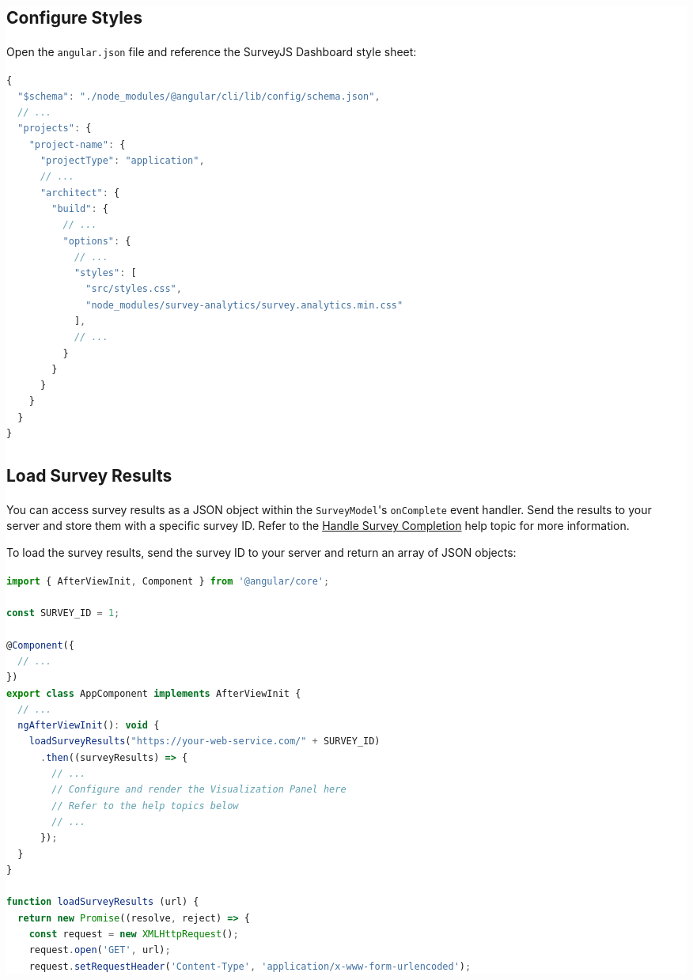 ## Configure Styles

Open the `angular.json` file and reference the SurveyJS Dashboard style sheet:

```js
{
  "$schema": "./node_modules/@angular/cli/lib/config/schema.json",
  // ...
  "projects": {
    "project-name": {
      "projectType": "application",
      // ...
      "architect": {
        "build": {
          // ...
          "options": {
            // ...
            "styles": [
              "src/styles.css",
              "node_modules/survey-analytics/survey.analytics.min.css"
            ],
            // ...
          }
        }
      }
    }
  }
}
```

## Load Survey Results

You can access survey results as a JSON object within the `SurveyModel`'s `onComplete` event handler. Send the results to your server and store them with a specific survey ID. Refer to the [Handle Survey Completion](/Documentation/Library?id=get-started-angular#handle-survey-completion) help topic for more information.  

To load the survey results, send the survey ID to your server and return an array of JSON objects:

```js
import { AfterViewInit, Component } from '@angular/core';

const SURVEY_ID = 1;

@Component({
  // ...
})
export class AppComponent implements AfterViewInit {
  // ...
  ngAfterViewInit(): void {
    loadSurveyResults("https://your-web-service.com/" + SURVEY_ID)
      .then((surveyResults) => {
        // ...
        // Configure and render the Visualization Panel here
        // Refer to the help topics below
        // ...
      });
  }
}

function loadSurveyResults (url) {
  return new Promise((resolve, reject) => {
    const request = new XMLHttpRequest();
    request.open('GET', url);
    request.setRequestHeader('Content-Type', 'application/x-www-form-urlencoded');
```